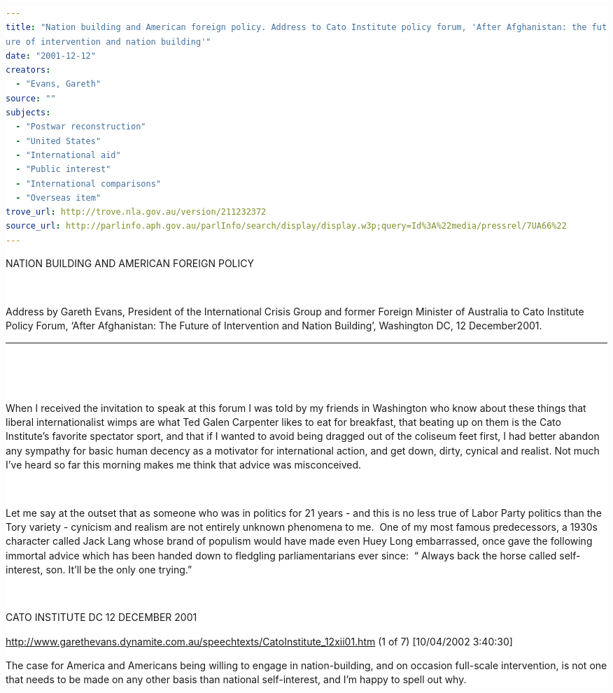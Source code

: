 ```yaml
---
title: "Nation building and American foreign policy. Address to Cato Institute policy forum, 'After Afghanistan: the future of intervention and nation building'"
date: "2001-12-12"
creators:
  - "Evans, Gareth"
source: ""
subjects:
  - "Postwar reconstruction"
  - "United States"
  - "International aid"
  - "Public interest"
  - "International comparisons"
  - "Overseas item"
trove_url: http://trove.nla.gov.au/version/211232372
source_url: http://parlinfo.aph.gov.au/parlInfo/search/display/display.w3p;query=Id%3A%22media/pressrel/7UA66%22
---
```


 NATION BUILDING AND AMERICAN FOREIGN POLICY

  

 Address by Gareth Evans, President of the International Crisis Group and former Foreign Minister of Australia to Cato Institute Policy Forum, ‘After Afghanistan: The Future of Intervention and Nation Building’, Washington DC, 12 December2001.  

 ______________________________________________________________________________________

  

  

 When I received the invitation to speak at this forum I was told by my friends in Washington who know about these things that liberal internationalist wimps are what Ted Galen Carpenter likes to eat for breakfast, that beating up on them is the Cato Institute’s favorite spectator sport, and that if I wanted to avoid being dragged out of the coliseum feet first, I had better abandon any sympathy for basic human decency as a motivator for international action, and get down, dirty, cynical and realist. Not much I’ve heard so far this morning makes me think that advice was misconceived.

  

 Let me say at the outset that as someone who was in politics for 21 years - and this is no less true of Labor Party politics than the Tory variety - cynicism and realism are not entirely unknown phenomena to me.  One of my most famous predecessors, a 1930s character called Jack Lang whose brand of populism would have made even Huey Long embarrassed, once gave the following immortal advice which has been handed down to fledgling parliamentarians ever since:  “ Always back the horse called self-interest, son. It’ll be the only one trying.”

  

 CATO INSTITUTE DC 12 DECEMBER 2001

 http://www.garethevans.dynamite.com.au/speechtexts/CatoInstitute_12xii01.htm (1 of 7) [10/04/2002 3:40:30]

 The case for America and Americans being willing to engage in nation-building, and on occasion full-scale intervention, is not one that needs to be made on any other basis than national self-interest, and I’m happy to spell out why. 
